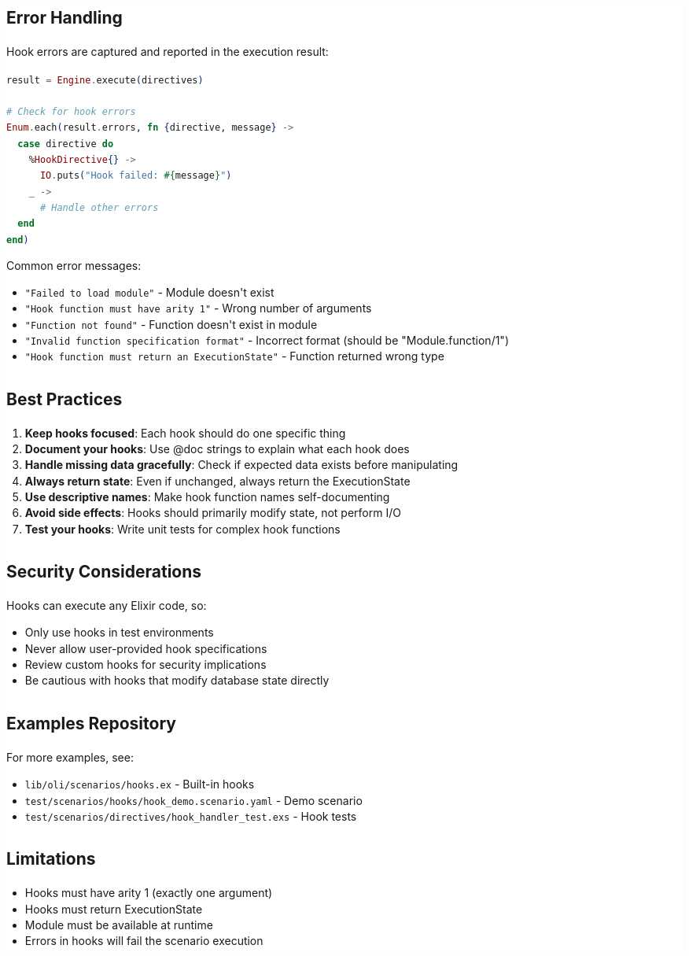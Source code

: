## Error Handling

Hook errors are captured and reported in the execution result:

```elixir
result = Engine.execute(directives)

# Check for hook errors
Enum.each(result.errors, fn {directive, message} ->
  case directive do
    %HookDirective{} ->
      IO.puts("Hook failed: #{message}")
    _ ->
      # Handle other errors
  end
end)
```

Common error messages:
- `"Failed to load module"` - Module doesn't exist
- `"Hook function must have arity 1"` - Wrong number of arguments
- `"Function not found"` - Function doesn't exist in module
- `"Invalid function specification format"` - Incorrect format (should be "Module.function/1")
- `"Hook function must return an ExecutionState"` - Function returned wrong type

## Best Practices

1. **Keep hooks focused**: Each hook should do one specific thing
2. **Document your hooks**: Use @doc strings to explain what each hook does
3. **Handle missing data gracefully**: Check if expected data exists before manipulating
4. **Always return state**: Even if unchanged, always return the ExecutionState
5. **Use descriptive names**: Make hook function names self-documenting
6. **Avoid side effects**: Hooks should primarily modify state, not perform I/O
7. **Test your hooks**: Write unit tests for complex hook functions

## Security Considerations

Hooks can execute any Elixir code, so:
- Only use hooks in test environments
- Never allow user-provided hook specifications
- Review custom hooks for security implications
- Be cautious with hooks that modify database state directly

## Examples Repository

For more examples, see:
- `lib/oli/scenarios/hooks.ex` - Built-in hooks
- `test/scenarios/hooks/hook_demo.scenario.yaml` - Demo scenario
- `test/scenarios/directives/hook_handler_test.exs` - Hook tests

## Limitations

- Hooks must have arity 1 (exactly one argument)
- Hooks must return ExecutionState
- Module must be available at runtime
- Errors in hooks will fail the scenario execution